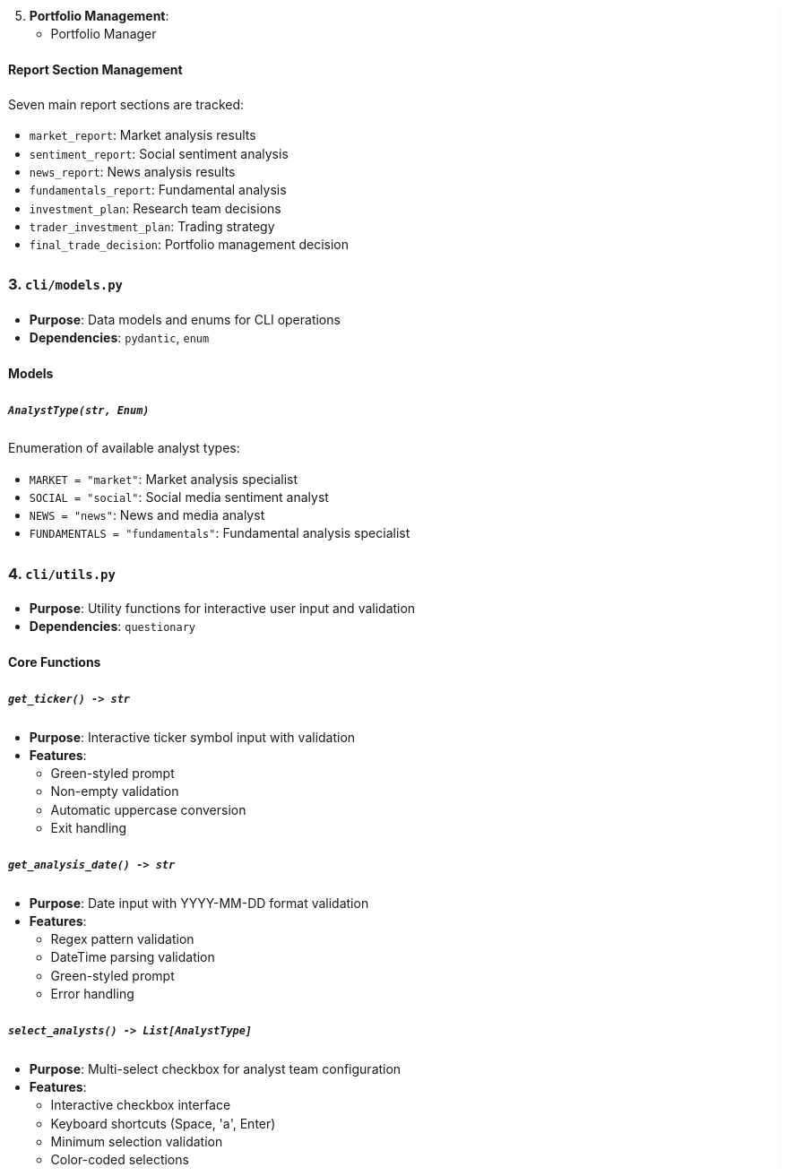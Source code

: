 5. **Portfolio Management**:
   - Portfolio Manager

#### Report Section Management

Seven main report sections are tracked:
- `market_report`: Market analysis results
- `sentiment_report`: Social sentiment analysis
- `news_report`: News analysis results
- `fundamentals_report`: Fundamental analysis
- `investment_plan`: Research team decisions
- `trader_investment_plan`: Trading strategy
- `final_trade_decision`: Portfolio management decision

### 3. `cli/models.py`
- **Purpose**: Data models and enums for CLI operations
- **Dependencies**: `pydantic`, `enum`

#### Models

##### `AnalystType(str, Enum)`
Enumeration of available analyst types:
- `MARKET = "market"`: Market analysis specialist
- `SOCIAL = "social"`: Social media sentiment analyst
- `NEWS = "news"`: News and media analyst  
- `FUNDAMENTALS = "fundamentals"`: Fundamental analysis specialist

### 4. `cli/utils.py`
- **Purpose**: Utility functions for interactive user input and validation
- **Dependencies**: `questionary`

#### Core Functions

##### `get_ticker() -> str`
- **Purpose**: Interactive ticker symbol input with validation
- **Features**: 
  - Green-styled prompt
  - Non-empty validation
  - Automatic uppercase conversion
  - Exit handling

##### `get_analysis_date() -> str`
- **Purpose**: Date input with YYYY-MM-DD format validation
- **Features**:
  - Regex pattern validation
  - DateTime parsing validation
  - Green-styled prompt
  - Error handling

##### `select_analysts() -> List[AnalystType]`
- **Purpose**: Multi-select checkbox for analyst team configuration
- **Features**:
  - Interactive checkbox interface
  - Keyboard shortcuts (Space, 'a', Enter)
  - Minimum selection validation
  - Color-coded selections
